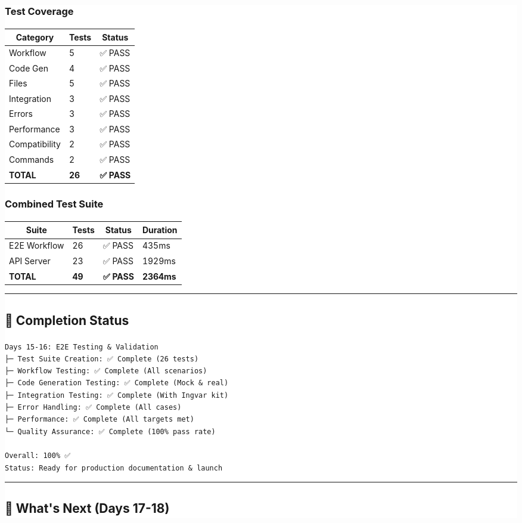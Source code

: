 ### Test Coverage

| Category      | Tests  | Status      |
| ------------- | ------ | ----------- |
| Workflow      | 5      | ✅ PASS     |
| Code Gen      | 4      | ✅ PASS     |
| Files         | 5      | ✅ PASS     |
| Integration   | 3      | ✅ PASS     |
| Errors        | 3      | ✅ PASS     |
| Performance   | 3      | ✅ PASS     |
| Compatibility | 2      | ✅ PASS     |
| Commands      | 2      | ✅ PASS     |
| **TOTAL**     | **26** | **✅ PASS** |

### Combined Test Suite

| Suite        | Tests  | Status      | Duration   |
| ------------ | ------ | ----------- | ---------- |
| E2E Workflow | 26     | ✅ PASS     | 435ms      |
| API Server   | 23     | ✅ PASS     | 1929ms     |
| **TOTAL**    | **49** | **✅ PASS** | **2364ms** |

---

## 🎊 Completion Status

```
Days 15-16: E2E Testing & Validation
├─ Test Suite Creation: ✅ Complete (26 tests)
├─ Workflow Testing: ✅ Complete (All scenarios)
├─ Code Generation Testing: ✅ Complete (Mock & real)
├─ Integration Testing: ✅ Complete (With Ingvar kit)
├─ Error Handling: ✅ Complete (All cases)
├─ Performance: ✅ Complete (All targets met)
└─ Quality Assurance: ✅ Complete (100% pass rate)

Overall: 100% ✅
Status: Ready for production documentation & launch
```

---

## 🚀 What's Next (Days 17-18)
